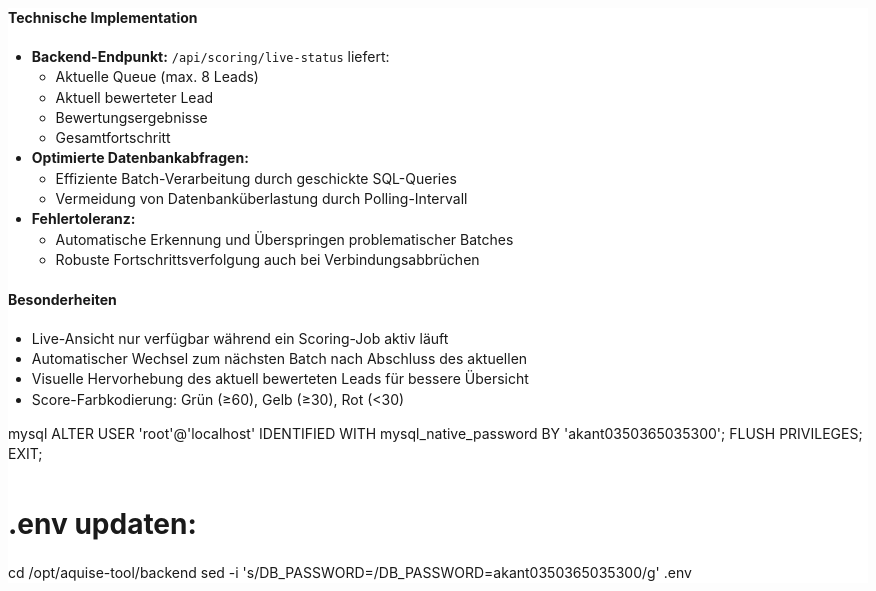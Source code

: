 #### Technische Implementation
- **Backend-Endpunkt:** `/api/scoring/live-status` liefert:
  - Aktuelle Queue (max. 8 Leads)
  - Aktuell bewerteter Lead
  - Bewertungsergebnisse
  - Gesamtfortschritt
- **Optimierte Datenbankabfragen:** 
  - Effiziente Batch-Verarbeitung durch geschickte SQL-Queries
  - Vermeidung von Datenbanküberlastung durch Polling-Intervall
- **Fehlertoleranz:** 
  - Automatische Erkennung und Überspringen problematischer Batches
  - Robuste Fortschrittsverfolgung auch bei Verbindungsabbrüchen

#### Besonderheiten
- Live-Ansicht nur verfügbar während ein Scoring-Job aktiv läuft
- Automatischer Wechsel zum nächsten Batch nach Abschluss des aktuellen
- Visuelle Hervorhebung des aktuell bewerteten Leads für bessere Übersicht
- Score-Farbkodierung: Grün (≥60), Gelb (≥30), Rot (<30) 




mysql
ALTER USER 'root'@'localhost' IDENTIFIED WITH mysql_native_password BY 'akant0350365035300';
FLUSH PRIVILEGES;
EXIT;


# .env updaten:
cd /opt/aquise-tool/backend
sed -i 's/DB_PASSWORD=/DB_PASSWORD=akant0350365035300/g' .env